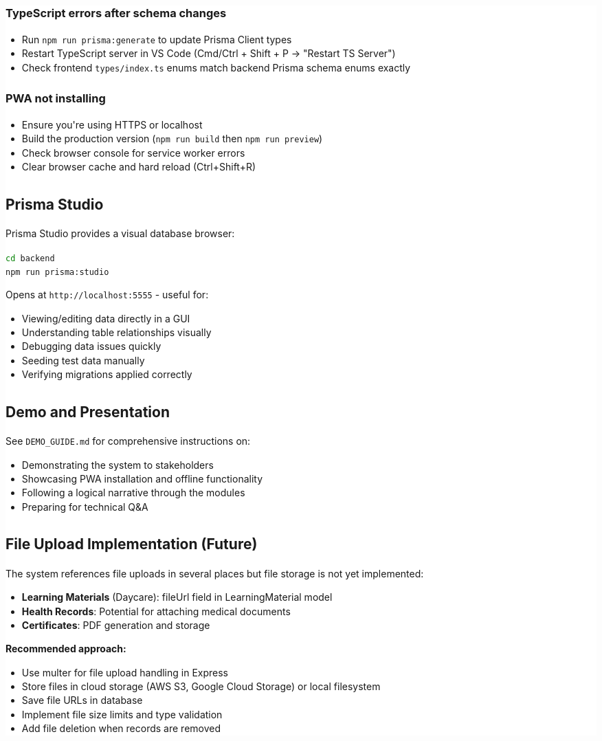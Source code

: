 ### TypeScript errors after schema changes
- Run `npm run prisma:generate` to update Prisma Client types
- Restart TypeScript server in VS Code (Cmd/Ctrl + Shift + P → "Restart TS Server")
- Check frontend `types/index.ts` enums match backend Prisma schema enums exactly

### PWA not installing
- Ensure you're using HTTPS or localhost
- Build the production version (`npm run build` then `npm run preview`)
- Check browser console for service worker errors
- Clear browser cache and hard reload (Ctrl+Shift+R)

## Prisma Studio

Prisma Studio provides a visual database browser:

```bash
cd backend
npm run prisma:studio
```

Opens at `http://localhost:5555` - useful for:
- Viewing/editing data directly in a GUI
- Understanding table relationships visually
- Debugging data issues quickly
- Seeding test data manually
- Verifying migrations applied correctly

## Demo and Presentation

See `DEMO_GUIDE.md` for comprehensive instructions on:
- Demonstrating the system to stakeholders
- Showcasing PWA installation and offline functionality
- Following a logical narrative through the modules
- Preparing for technical Q&A

## File Upload Implementation (Future)

The system references file uploads in several places but file storage is not yet implemented:

- **Learning Materials** (Daycare): fileUrl field in LearningMaterial model
- **Health Records**: Potential for attaching medical documents
- **Certificates**: PDF generation and storage

**Recommended approach:**
- Use multer for file upload handling in Express
- Store files in cloud storage (AWS S3, Google Cloud Storage) or local filesystem
- Save file URLs in database
- Implement file size limits and type validation
- Add file deletion when records are removed
